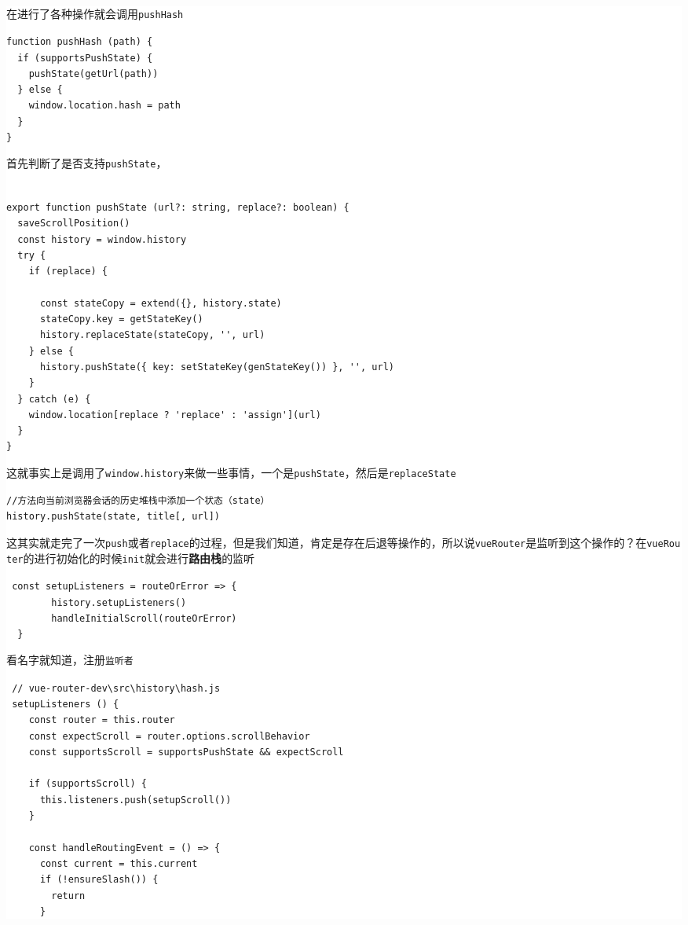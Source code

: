 在进行了各种操作就会调用`pushHash`

```
function pushHash (path) {
  if (supportsPushState) {
    pushState(getUrl(path))
  } else {
    window.location.hash = path
  }
}
```

首先判断了是否支持`pushState`，

```

export function pushState (url?: string, replace?: boolean) {
  saveScrollPosition()
  const history = window.history
  try {
    if (replace) {

      const stateCopy = extend({}, history.state)
      stateCopy.key = getStateKey()
      history.replaceState(stateCopy, '', url)
    } else {
      history.pushState({ key: setStateKey(genStateKey()) }, '', url)
    }
  } catch (e) {
    window.location[replace ? 'replace' : 'assign'](url)
  }
}
```

这就事实上是调用了`window.history`来做一些事情，一个是`pushState`，然后是`replaceState`

```
//方法向当前浏览器会话的历史堆栈中添加一个状态（state）
history.pushState(state, title[, url])
```

这其实就走完了一次`push`或者`replace`的过程，但是我们知道，肯定是存在后退等操作的，所以说`vueRouter`是监听到这个操作的？在`vueRouter`的进行初始化的时候`init`就会进行**路由栈**的监听

```
 const setupListeners = routeOrError => {
        history.setupListeners()
        handleInitialScroll(routeOrError)
  }
```

看名字就知道，注册`监听者`

```
 // vue-router-dev\src\history\hash.js
 setupListeners () {
    const router = this.router
    const expectScroll = router.options.scrollBehavior
    const supportsScroll = supportsPushState && expectScroll

    if (supportsScroll) {
      this.listeners.push(setupScroll())
    }

    const handleRoutingEvent = () => {
      const current = this.current
      if (!ensureSlash()) {
        return
      }
```